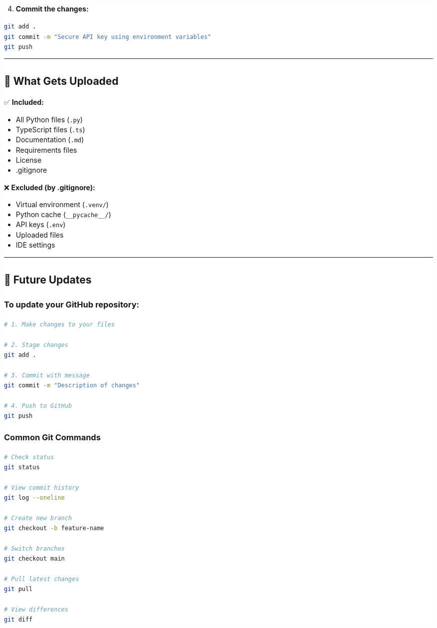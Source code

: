 4. **Commit the changes:**
```bash
git add .
git commit -m "Secure API key using environment variables"
git push
```

---

## 📁 What Gets Uploaded

✅ **Included:**
- All Python files (`.py`)
- TypeScript files (`.ts`)
- Documentation (`.md`)
- Requirements files
- License
- .gitignore

❌ **Excluded (by .gitignore):**
- Virtual environment (`.venv/`)
- Python cache (`__pycache__/`)
- API keys (`.env`)
- Uploaded files
- IDE settings

---

## 🔄 Future Updates

### To update your GitHub repository:

```bash
# 1. Make changes to your files

# 2. Stage changes
git add .

# 3. Commit with message
git commit -m "Description of changes"

# 4. Push to GitHub
git push
```

### Common Git Commands

```bash
# Check status
git status

# View commit history
git log --oneline

# Create new branch
git checkout -b feature-name

# Switch branches
git checkout main

# Pull latest changes
git pull

# View differences
git diff
```